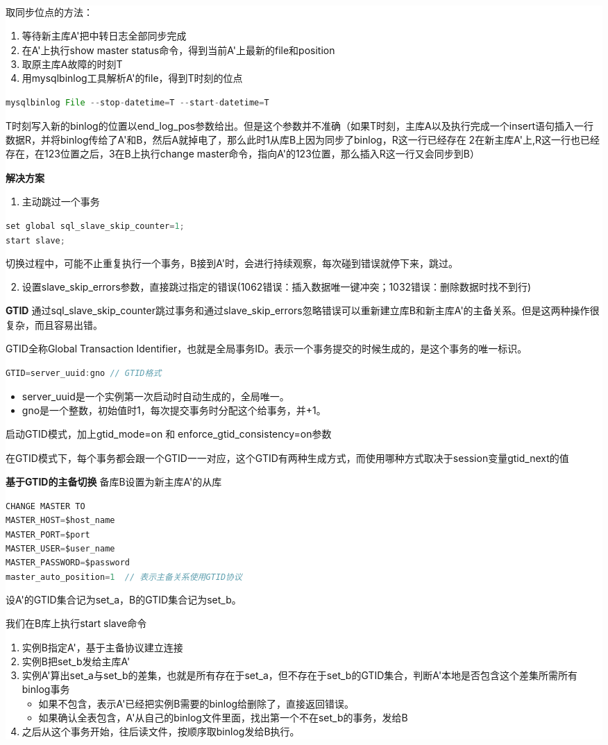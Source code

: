 取同步位点的方法：
1. 等待新主库A'把中转日志全部同步完成
2. 在A'上执行show master status命令，得到当前A'上最新的file和position
3. 取原主库A故障的时刻T
4. 用mysqlbinlog工具解析A'的file，得到T时刻的位点

```java
mysqlbinlog File --stop-datetime=T --start-datetime=T
```
T时刻写入新的binlog的位置以end_log_pos参数给出。但是这个参数并不准确（如果T时刻，主库A以及执行完成一个insert语句插入一行数据R，并将binlog传给了A'和B，然后A就掉电了，那么此时1从库B上因为同步了binlog，R这一行已经存在 2在新主库A'上,R这一行也已经存在，在123位置之后，3在B上执行change master命令，指向A'的123位置，那么插入R这一行又会同步到B）

**解决方案**
1. 主动跳过一个事务
```java
set global sql_slave_skip_counter=1;
start slave;
```
切换过程中，可能不止重复执行一个事务，B接到A'时，会进行持续观察，每次碰到错误就停下来，跳过。

2. 设置slave_skip_errors参数，直接跳过指定的错误(1062错误：插入数据唯一键冲突；1032错误：删除数据时找不到行)

**GTID**
通过sql_slave_skip_counter跳过事务和通过slave_skip_errors忽略错误可以重新建立库B和新主库A'的主备关系。但是这两种操作很复杂，而且容易出错。

GTID全称Global Transaction Identifier，也就是全局事务ID。表示一个事务提交的时候生成的，是这个事务的唯一标识。
```java
GTID=server_uuid:gno // GTID格式
```

- server_uuid是一个实例第一次启动时自动生成的，全局唯一。
- gno是一个整数，初始值时1，每次提交事务时分配这个给事务，并+1。

启动GTID模式，加上gtid_mode=on 和 enforce_gtid_consistency=on参数

在GTID模式下，每个事务都会跟一个GTID一一对应，这个GTID有两种生成方式，而使用哪种方式取决于session变量gtid_next的值

**基于GTID的主备切换**
备库B设置为新主库A'的从库
```java
CHANGE MASTER TO 
MASTER_HOST=$host_name 
MASTER_PORT=$port 
MASTER_USER=$user_name 
MASTER_PASSWORD=$password 
master_auto_position=1  // 表示主备关系使用GTID协议
```
设A'的GTID集合记为set_a，B的GTID集合记为set_b。

我们在B库上执行start slave命令

1. 实例B指定A'，基于主备协议建立连接
2. 实例B把set_b发给主库A'
3. 实例A'算出set_a与set_b的差集，也就是所有存在于set_a，但不存在于set_b的GTID集合，判断A'本地是否包含这个差集所需所有binlog事务
    - 如果不包含，表示A'已经把实例B需要的binlog给删除了，直接返回错误。
    - 如果确认全表包含，A'从自己的binlog文件里面，找出第一个不在set_b的事务，发给B
4. 之后从这个事务开始，往后读文件，按顺序取binlog发给B执行。
